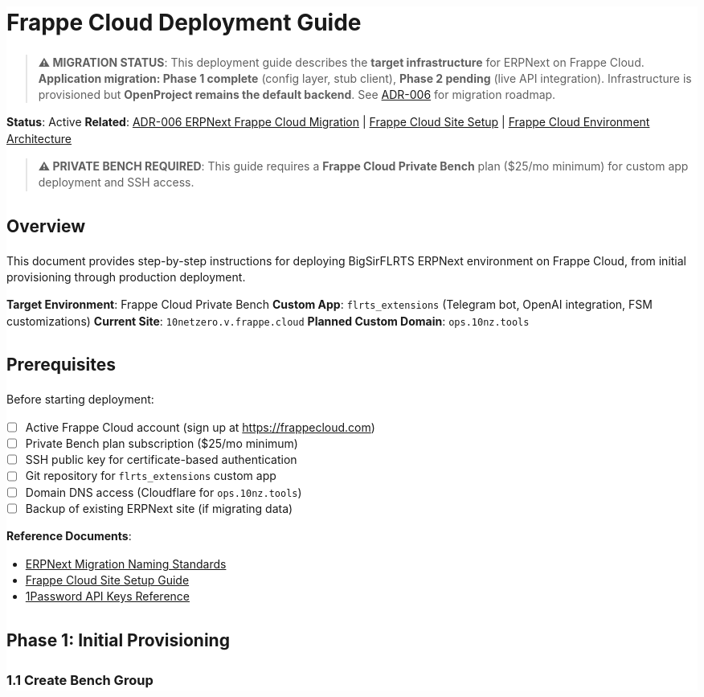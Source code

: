 # Frappe Cloud Deployment Guide

> **⚠️ MIGRATION STATUS**: This deployment guide describes the **target
> infrastructure** for ERPNext on Frappe Cloud. **Application migration: Phase 1
> complete** (config layer, stub client), **Phase 2 pending** (live API
> integration). Infrastructure is provisioned but **OpenProject remains the
> default backend**. See
> [ADR-006](../architecture/adr/ADR-006-erpnext-frappe-cloud-migration.md) for
> migration roadmap.

**Status**: Active **Related**:
[ADR-006 ERPNext Frappe Cloud Migration](../architecture/adr/ADR-006-erpnext-frappe-cloud-migration.md)
| [Frappe Cloud Site Setup](../setup/frappe-cloud-site.md) |
[Frappe Cloud Environment Architecture](../architecture/frappe-cloud-environment.md)

> **⚠️ PRIVATE BENCH REQUIRED**: This guide requires a **Frappe Cloud Private
> Bench** plan ($25/mo minimum) for custom app deployment and SSH access.

## Overview

This document provides step-by-step instructions for deploying BigSirFLRTS
ERPNext environment on Frappe Cloud, from initial provisioning through
production deployment.

**Target Environment**: Frappe Cloud Private Bench **Custom App**:
`flrts_extensions` (Telegram bot, OpenAI integration, FSM customizations)
**Current Site**: `10netzero.v.frappe.cloud` **Planned Custom Domain**:
`ops.10nz.tools`

## Prerequisites

Before starting deployment:

- [ ] Active Frappe Cloud account (sign up at <https://frappecloud.com>)
- [ ] Private Bench plan subscription ($25/mo minimum)
- [ ] SSH public key for certificate-based authentication
- [ ] Git repository for `flrts_extensions` custom app
- [ ] Domain DNS access (Cloudflare for `ops.10nz.tools`)
- [ ] Backup of existing ERPNext site (if migrating data)

**Reference Documents**:

- [ERPNext Migration Naming Standards](../erpnext/ERPNext-Migration-Naming-Standards.md)
- [Frappe Cloud Site Setup Guide](../setup/frappe-cloud-site.md)
- [1Password API Keys Reference](~/claude-references/1password-api-keys.md)

## Phase 1: Initial Provisioning

### 1.1 Create Bench Group
